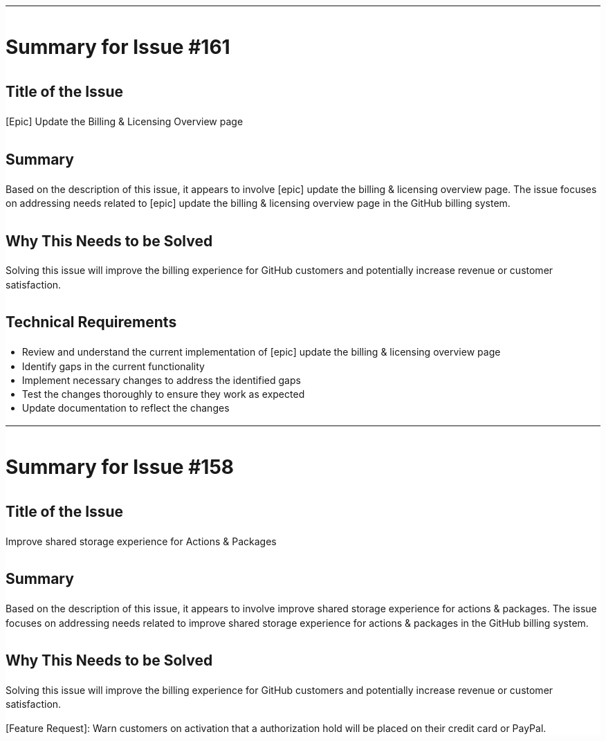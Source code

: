 


---


# Summary for Issue #161

## Title of the Issue
[Epic] Update the Billing & Licensing Overview page

## Summary
Based on the description of this issue, it appears to involve [epic] update the billing & licensing overview page. The issue focuses on addressing needs related to [epic] update the billing & licensing overview page in the GitHub billing system.

## Why This Needs to be Solved
Solving this issue will improve the billing experience for GitHub customers and potentially increase revenue or customer satisfaction.

## Technical Requirements
- Review and understand the current implementation of [epic] update the billing & licensing overview page
- Identify gaps in the current functionality
- Implement necessary changes to address the identified gaps
- Test the changes thoroughly to ensure they work as expected
- Update documentation to reflect the changes




---


# Summary for Issue #158

## Title of the Issue
Improve shared storage experience for Actions & Packages

## Summary
Based on the description of this issue, it appears to involve improve shared storage experience for actions & packages. The issue focuses on addressing needs related to improve shared storage experience for actions & packages in the GitHub billing system.

## Why This Needs to be Solved
Solving this issue will improve the billing experience for GitHub customers and potentially increase revenue or customer satisfaction.


[Feature Request]: Warn customers on activation that a authorization hold will be placed on their credit card or PayPal.